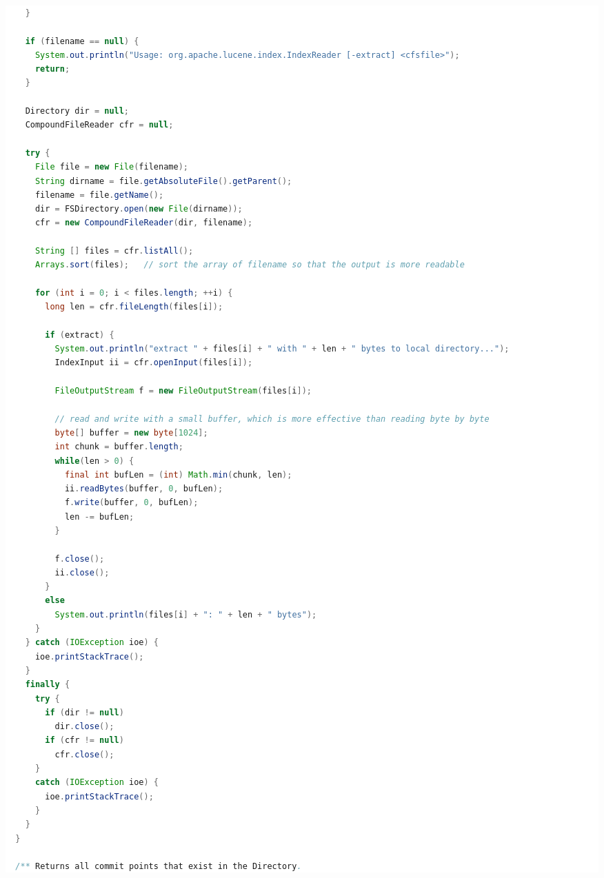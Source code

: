 ```java
    }

    if (filename == null) {
      System.out.println("Usage: org.apache.lucene.index.IndexReader [-extract] <cfsfile>");
      return;
    }

    Directory dir = null;
    CompoundFileReader cfr = null;

    try {
      File file = new File(filename);
      String dirname = file.getAbsoluteFile().getParent();
      filename = file.getName();
      dir = FSDirectory.open(new File(dirname));
      cfr = new CompoundFileReader(dir, filename);

      String [] files = cfr.listAll();
      Arrays.sort(files);   // sort the array of filename so that the output is more readable

      for (int i = 0; i < files.length; ++i) {
        long len = cfr.fileLength(files[i]);

        if (extract) {
          System.out.println("extract " + files[i] + " with " + len + " bytes to local directory...");
          IndexInput ii = cfr.openInput(files[i]);

          FileOutputStream f = new FileOutputStream(files[i]);

          // read and write with a small buffer, which is more effective than reading byte by byte
          byte[] buffer = new byte[1024];
          int chunk = buffer.length;
          while(len > 0) {
            final int bufLen = (int) Math.min(chunk, len);
            ii.readBytes(buffer, 0, bufLen);
            f.write(buffer, 0, bufLen);
            len -= bufLen;
          }

          f.close();
          ii.close();
        }
        else
          System.out.println(files[i] + ": " + len + " bytes");
      }
    } catch (IOException ioe) {
      ioe.printStackTrace();
    }
    finally {
      try {
        if (dir != null)
          dir.close();
        if (cfr != null)
          cfr.close();
      }
      catch (IOException ioe) {
        ioe.printStackTrace();
      }
    }
  }

  /** Returns all commit points that exist in the Directory.
```